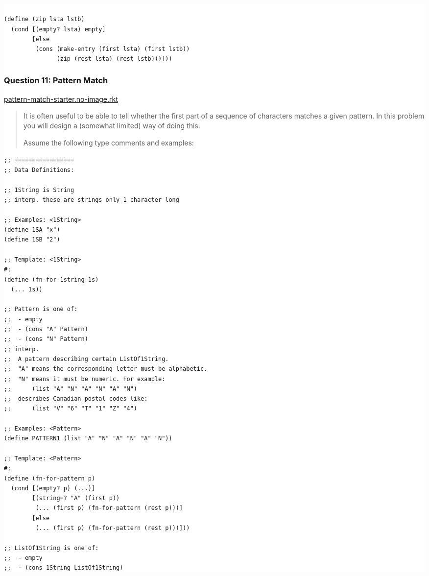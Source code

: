 ```racket

(define (zip lsta lstb)
  (cond [(empty? lsta) empty]
        [else
         (cons (make-entry (first lsta) (first lstb))
               (zip (rest lsta) (rest lstb)))]))
```

### Question 11: Pattern Match

[pattern-match-starter.no-image.rkt](https://github.com/squxq/How-to-Code-Complex-Data/blob/week-08a/modules/week-08a/crossProductCode/pattern-match-starter.no-image.rkt)

> It is often useful to be able to tell whether the first part of a sequence of
characters matches a given pattern. In this problem you will design a (somewhat
limited) way of doing this.
> 
> 
> Assume the following type comments and examples:
> 

```racket
;; =================
;; Data Definitions:

;; 1String is String
;; interp. these are strings only 1 character long

;; Examples: <1String>
(define 1SA "x")
(define 1SB "2")

;; Template: <1String>
#;
(define (fn-for-1string 1s)
  (... 1s))

;; Pattern is one of:
;;  - empty
;;  - (cons "A" Pattern)
;;  - (cons "N" Pattern)
;; interp.
;;  A pattern describing certain ListOf1String. 
;;  "A" means the corresponding letter must be alphabetic.
;;  "N" means it must be numeric. For example:
;;      (list "A" "N" "A" "N" "A" "N")
;;  describes Canadian postal codes like:
;;      (list "V" "6" "T" "1" "Z" "4")

;; Examples: <Pattern>
(define PATTERN1 (list "A" "N" "A" "N" "A" "N"))

;; Template: <Pattern>
#;
(define (fn-for-pattern p)
  (cond [(empty? p) (...)]
        [(string=? "A" (first p))
         (... (first p) (fn-for-pattern (rest p)))]
        [else
         (... (first p) (fn-for-pattern (rest p)))]))

;; ListOf1String is one of:
;;  - empty
;;  - (cons 1String ListOf1String)
```